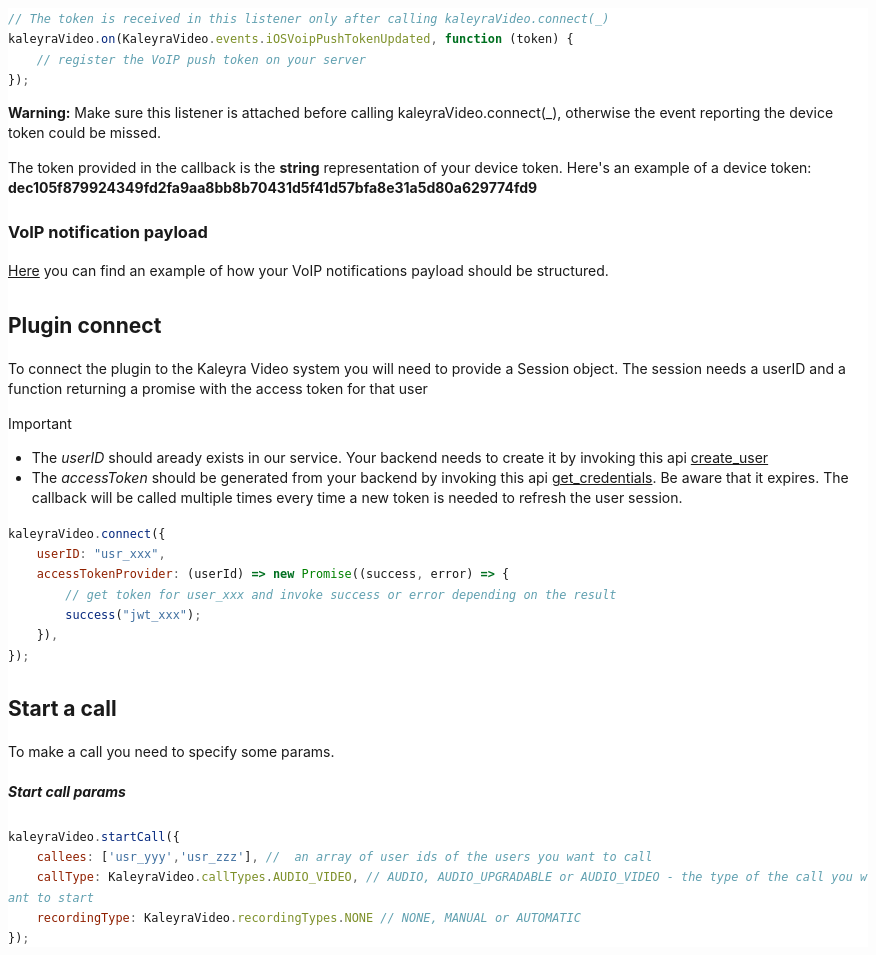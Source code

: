 ```javascript
// The token is received in this listener only after calling kaleyraVideo.connect(_)
kaleyraVideo.on(KaleyraVideo.events.iOSVoipPushTokenUpdated, function (token) {
    // register the VoIP push token on your server
});
```
**Warning:** Make sure this listener is attached before calling kaleyraVideo.connect(_), otherwise the event reporting the device token could be missed.

The token provided in the callback is the **string** representation of your device token. 
Here's an example of a device token: **dec105f879924349fd2fa9aa8bb8b70431d5f41d57bfa8e31a5d80a629774fd9**

### VoIP notification payload

[Here][iOSVoIPPayload] you can find an example of how your VoIP notifications payload should be structured.

## Plugin connect

To connect the plugin to the Kaleyra Video system you will need to provide a Session object.
The session needs a userID and a function returning a promise with the access token for that user

> [!IMPORTANT]
> - The *userID* should aready exists in our service. Your backend needs to create it by invoking this api [create_user](https://developers.kaleyra.io/reference/video-v2-user-post)
> - The *accessToken* should be generated from your backend by invoking this api [get_credentials](https://developers.kaleyra.io/reference/video-v2-sdk-post). Be aware that it expires. The callback will be called multiple times every time a new token is needed to refresh the user session.

```javascript
kaleyraVideo.connect({
    userID: "usr_xxx",
    accessTokenProvider: (userId) => new Promise((success, error) => {
        // get token for user_xxx and invoke success or error depending on the result
        success("jwt_xxx");
    }),
});
```

## Start a call

To make a call you need to specify some params.

##### Start call params

```javascript
kaleyraVideo.startCall({
    callees: ['usr_yyy','usr_zzz'], //  an array of user ids of the users you want to call
    callType: KaleyraVideo.callTypes.AUDIO_VIDEO, // AUDIO, AUDIO_UPGRADABLE or AUDIO_VIDEO - the type of the call you want to start
    recordingType: KaleyraVideo.recordingTypes.NONE // NONE, MANUAL or AUTOMATIC
});
```


[LinkNpm]: https://www.npmjs.com/package/@kaleyra/video-cordova-plugin
[BroadcastExtension]: https://github.com/KaleyraVideo/VideoCordovaBroadcastExtensionPlugin
[iOSProjectSetup]: https://github.com/Bandyer/Bandyer-iOS-SDK/wiki/VOIP-notifications#project-setup
[iOSVoIPPayload]: https://github.com/Bandyer/Bandyer-iOS-SDK/wiki/VOIP-notifications#notification-payload-key-path
[EventsDoc]: https://kaleyravideo.github.io/VideoCordovaPlugin/enums/events.html
[TSDoc]: https://kaleyravideo.github.io/VideoCordovaPlugin